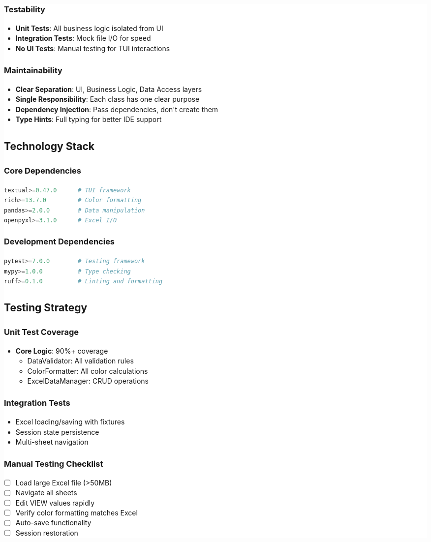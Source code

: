 ### Testability
- **Unit Tests**: All business logic isolated from UI
- **Integration Tests**: Mock file I/O for speed
- **No UI Tests**: Manual testing for TUI interactions

### Maintainability
- **Clear Separation**: UI, Business Logic, Data Access layers
- **Single Responsibility**: Each class has one clear purpose
- **Dependency Injection**: Pass dependencies, don't create them
- **Type Hints**: Full typing for better IDE support

## Technology Stack

### Core Dependencies
```python
textual>=0.47.0      # TUI framework
rich>=13.7.0         # Color formatting
pandas>=2.0.0        # Data manipulation
openpyxl>=3.1.0      # Excel I/O
```

### Development Dependencies
```python
pytest>=7.0.0        # Testing framework
mypy>=1.0.0          # Type checking
ruff>=0.1.0          # Linting and formatting
```

## Testing Strategy

### Unit Test Coverage
- **Core Logic**: 90%+ coverage
  - DataValidator: All validation rules
  - ColorFormatter: All color calculations
  - ExcelDataManager: CRUD operations
  
### Integration Tests
- Excel loading/saving with fixtures
- Session state persistence
- Multi-sheet navigation

### Manual Testing Checklist
- [ ] Load large Excel file (>50MB)
- [ ] Navigate all sheets
- [ ] Edit VIEW values rapidly
- [ ] Verify color formatting matches Excel
- [ ] Auto-save functionality
- [ ] Session restoration
